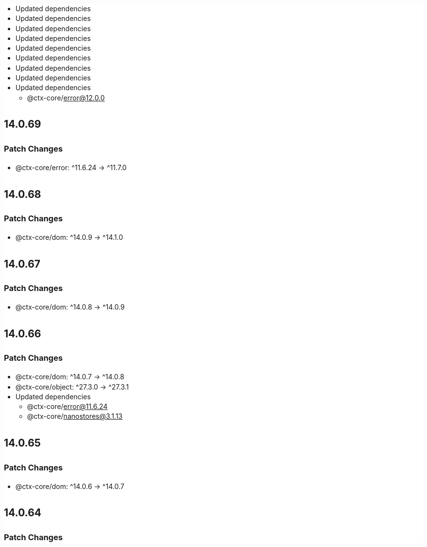 - Updated dependencies
- Updated dependencies
- Updated dependencies
- Updated dependencies
- Updated dependencies
- Updated dependencies
- Updated dependencies
- Updated dependencies
- Updated dependencies
  - @ctx-core/error@12.0.0

## 14.0.69

### Patch Changes

- @ctx-core/error: ^11.6.24 -> ^11.7.0

## 14.0.68

### Patch Changes

- @ctx-core/dom: ^14.0.9 -> ^14.1.0

## 14.0.67

### Patch Changes

- @ctx-core/dom: ^14.0.8 -> ^14.0.9

## 14.0.66

### Patch Changes

- @ctx-core/dom: ^14.0.7 -> ^14.0.8
- @ctx-core/object: ^27.3.0 -> ^27.3.1
- Updated dependencies
  - @ctx-core/error@11.6.24
  - @ctx-core/nanostores@3.1.13

## 14.0.65

### Patch Changes

- @ctx-core/dom: ^14.0.6 -> ^14.0.7

## 14.0.64

### Patch Changes
